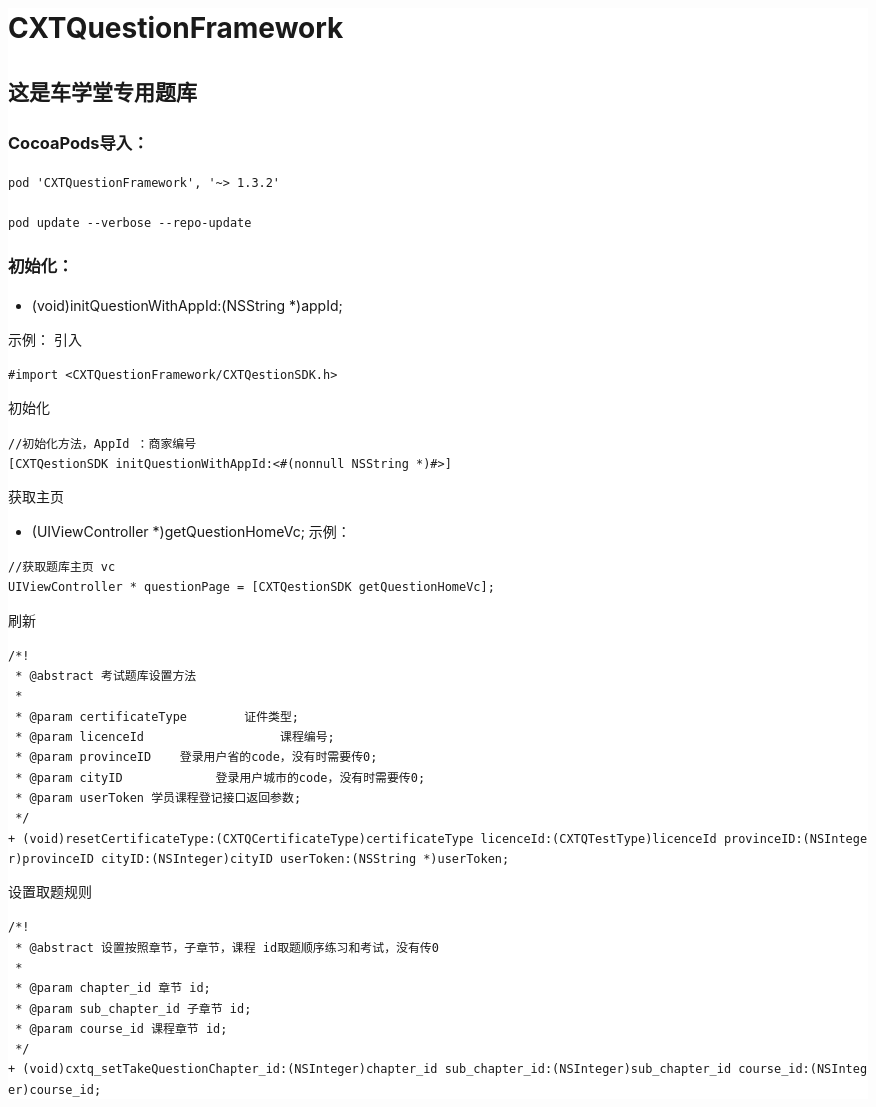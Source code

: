 # CXTQuestionFramework

## 这是车学堂专用题库
### CocoaPods导入：
```
pod 'CXTQuestionFramework', '~> 1.3.2'

pod update --verbose --repo-update
```
### 初始化：
+ (void)initQuestionWithAppId:(NSString *)appId;

示例：
引入
```
#import <CXTQuestionFramework/CXTQestionSDK.h>
```
初始化
```
//初始化方法，AppId ：商家编号
[CXTQestionSDK initQuestionWithAppId:<#(nonnull NSString *)#>]
```
获取主页
+ (UIViewController *)getQuestionHomeVc;
示例：
```
//获取题库主页 vc
UIViewController * questionPage = [CXTQestionSDK getQuestionHomeVc];
```
刷新
```
/*!
 * @abstract 考试题库设置方法
 *
 * @param certificateType        证件类型;
 * @param licenceId                   课程编号;
 * @param provinceID    登录用户省的code，没有时需要传0;
 * @param cityID             登录用户城市的code，没有时需要传0;
 * @param userToken 学员课程登记接口返回参数;
 */
+ (void)resetCertificateType:(CXTQCertificateType)certificateType licenceId:(CXTQTestType)licenceId provinceID:(NSInteger)provinceID cityID:(NSInteger)cityID userToken:(NSString *)userToken;
```

设置取题规则
```
/*!
 * @abstract 设置按照章节，子章节，课程 id取题顺序练习和考试，没有传0
 *
 * @param chapter_id 章节 id;
 * @param sub_chapter_id 子章节 id;
 * @param course_id 课程章节 id;
 */
+ (void)cxtq_setTakeQuestionChapter_id:(NSInteger)chapter_id sub_chapter_id:(NSInteger)sub_chapter_id course_id:(NSInteger)course_id;
```
